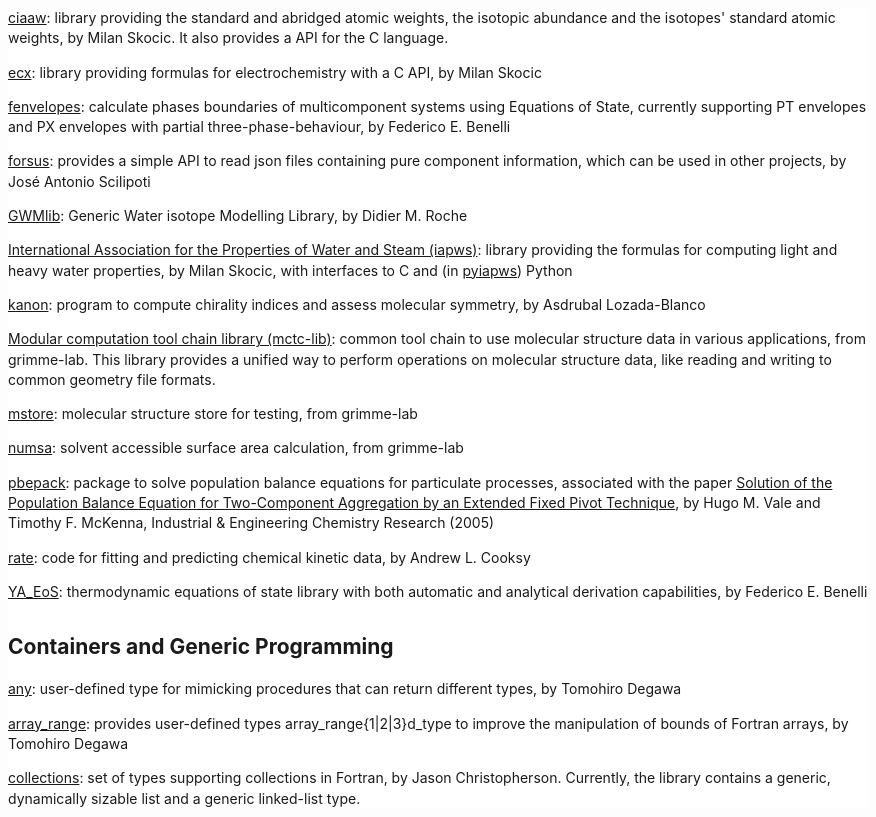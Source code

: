 [ciaaw](https://github.com/MilanSkocic/ciaaw): library providing the standard and abridged atomic weights, the isotopic abundance and the isotopes' standard atomic weights, by Milan Skocic. It also provides a API for the C language.

[ecx](https://github.com/MilanSkocic/ecx): library providing formulas for electrochemistry with a C API, by Milan Skocic

[fenvelopes](https://github.com/ipqa-research/fenvelopes): calculate phases boundaries of multicomponent systems using Equations of State, currently supporting PT envelopes and PX envelopes with partial three-phase-behaviour, by Federico E. Benelli

[forsus](https://github.com/ipqa-research/forsus): provides a simple API to read json files containing pure component information, which can be used in other projects, by José Antonio Scilipoti

[GWMlib](https://github.com/dmr-dj/GWMlib): Generic Water isotope Modelling Library, by Didier M. Roche

[International Association for the Properties of Water and Steam (iapws)](https://github.com/MilanSkocic/iapws): library providing the formulas for computing light and heavy water properties, by Milan Skocic, with interfaces to C and (in [pyiapws](https://github.com/MilanSkocic/pyiapws)) Python

[kanon](https://github.com/aslozada/kanon): program to compute chirality indices and assess molecular symmetry, by Asdrubal Lozada-Blanco

[Modular computation tool chain library (mctc-lib)](https://github.com/grimme-lab/mctc-lib): common tool chain to use molecular structure data in various applications, from grimme-lab. This library provides a unified way to perform operations on molecular structure data, like reading and writing to common geometry file formats.

[mstore](https://github.com/grimme-lab/mstore): molecular structure store for testing, from grimme-lab

[numsa](https://github.com/grimme-lab/numsa): solvent accessible surface area calculation, from grimme-lab

[pbepack](https://github.com/HugoMVale/pbepack): package to solve population balance equations for particulate processes, associated with the paper [Solution of the Population Balance Equation for Two-Component Aggregation by an Extended Fixed Pivot Technique](https://pubs.acs.org/doi/10.1021/ie050179s), by Hugo M. Vale and Timothy F. McKenna, Industrial & Engineering Chemistry Research (2005)

[rate](https://github.com/acooksy/rate): code for fitting and predicting chemical kinetic data, by Andrew L. Cooksy

[YA_EoS](https://github.com/fedebenelli/yaeos): thermodynamic equations of state library with both automatic and analytical derivation capabilities, by Federico E. Benelli

## Containers and Generic Programming

[any](https://github.com/degawa/any): user-defined type for mimicking procedures that can return different types, by Tomohiro Degawa

[array_range](https://github.com/degawa/array_range): provides user-defined types array_range{1|2|3}d_type to improve the manipulation of bounds of Fortran arrays, by Tomohiro Degawa

[collections](https://github.com/jchristopherson/collections): set of types supporting collections in Fortran, by Jason Christopherson. Currently, the library contains a generic, dynamically sizable list and a generic linked-list type.
